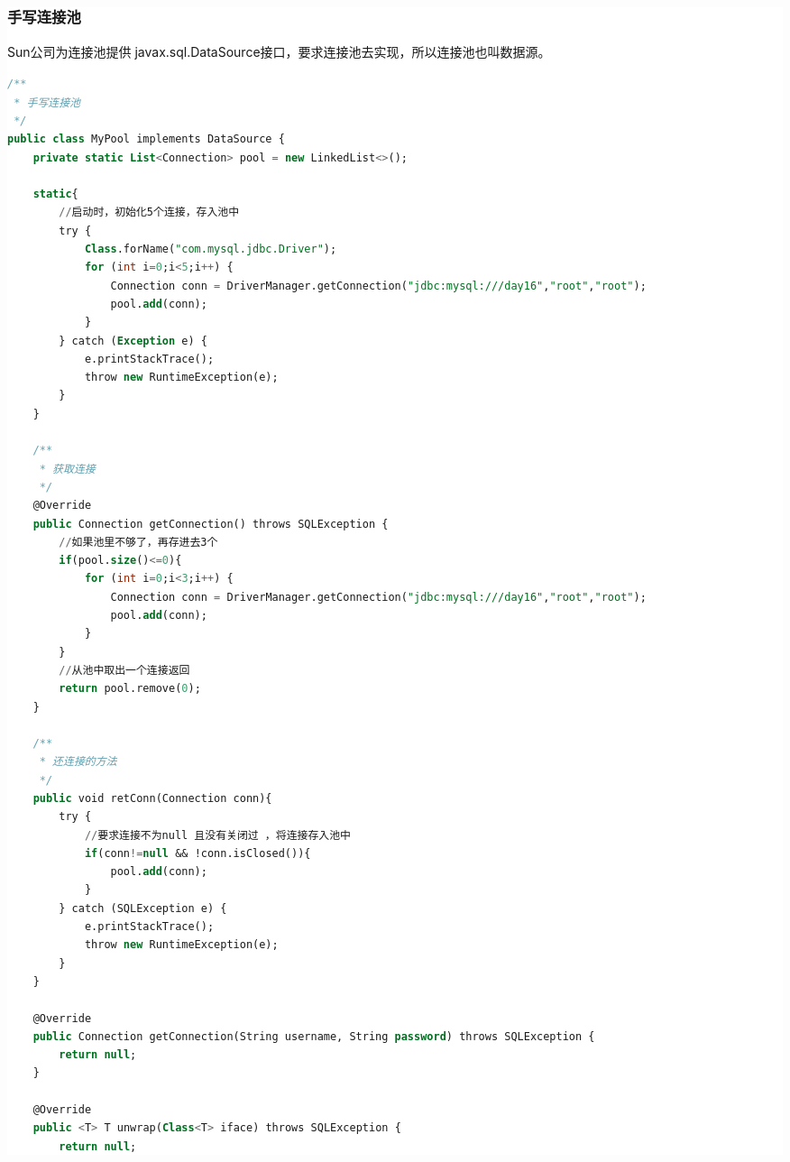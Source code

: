 ### 手写连接池

Sun公司为连接池提供 javax.sql.DataSource接口，要求连接池去实现，所以连接池也叫数据源。

```sql
/**
 * 手写连接池
 */
public class MyPool implements DataSource {
    private static List<Connection> pool = new LinkedList<>();

    static{
        //启动时，初始化5个连接，存入池中
        try {
            Class.forName("com.mysql.jdbc.Driver");
            for (int i=0;i<5;i++) {
                Connection conn = DriverManager.getConnection("jdbc:mysql:///day16","root","root");
                pool.add(conn);
            }
        } catch (Exception e) {
            e.printStackTrace();
            throw new RuntimeException(e);
        }
    }

    /**
     * 获取连接
     */
    @Override
    public Connection getConnection() throws SQLException {
        //如果池里不够了，再存进去3个
        if(pool.size()<=0){
            for (int i=0;i<3;i++) {
                Connection conn = DriverManager.getConnection("jdbc:mysql:///day16","root","root");
                pool.add(conn);
            }
        }
        //从池中取出一个连接返回
        return pool.remove(0);
    }

    /**
     * 还连接的方法
     */
    public void retConn(Connection conn){
        try {
            //要求连接不为null 且没有关闭过 ，将连接存入池中
            if(conn!=null && !conn.isClosed()){
                pool.add(conn);
            }
        } catch (SQLException e) {
            e.printStackTrace();
            throw new RuntimeException(e);
        }
    }

    @Override
    public Connection getConnection(String username, String password) throws SQLException {
        return null;
    }

    @Override
    public <T> T unwrap(Class<T> iface) throws SQLException {
        return null;
```